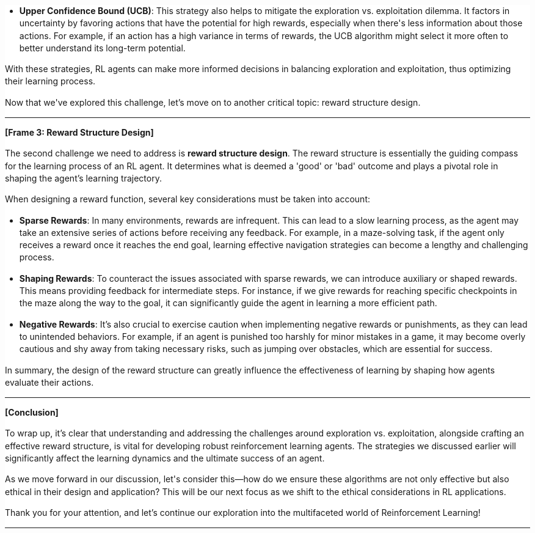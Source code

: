 - **Upper Confidence Bound (UCB)**: This strategy also helps to mitigate the exploration vs. exploitation dilemma. It factors in uncertainty by favoring actions that have the potential for high rewards, especially when there's less information about those actions. For example, if an action has a high variance in terms of rewards, the UCB algorithm might select it more often to better understand its long-term potential.

With these strategies, RL agents can make more informed decisions in balancing exploration and exploitation, thus optimizing their learning process.

Now that we've explored this challenge, let’s move on to another critical topic: reward structure design.

---

**[Frame 3: Reward Structure Design]**

The second challenge we need to address is **reward structure design**. The reward structure is essentially the guiding compass for the learning process of an RL agent. It determines what is deemed a 'good' or 'bad' outcome and plays a pivotal role in shaping the agent’s learning trajectory. 

When designing a reward function, several key considerations must be taken into account:

- **Sparse Rewards**: In many environments, rewards are infrequent. This can lead to a slow learning process, as the agent may take an extensive series of actions before receiving any feedback. For example, in a maze-solving task, if the agent only receives a reward once it reaches the end goal, learning effective navigation strategies can become a lengthy and challenging process.

- **Shaping Rewards**: To counteract the issues associated with sparse rewards, we can introduce auxiliary or shaped rewards. This means providing feedback for intermediate steps. For instance, if we give rewards for reaching specific checkpoints in the maze along the way to the goal, it can significantly guide the agent in learning a more efficient path.

- **Negative Rewards**: It’s also crucial to exercise caution when implementing negative rewards or punishments, as they can lead to unintended behaviors. For example, if an agent is punished too harshly for minor mistakes in a game, it may become overly cautious and shy away from taking necessary risks, such as jumping over obstacles, which are essential for success.

In summary, the design of the reward structure can greatly influence the effectiveness of learning by shaping how agents evaluate their actions. 

---

**[Conclusion]**

To wrap up, it’s clear that understanding and addressing the challenges around exploration vs. exploitation, alongside crafting an effective reward structure, is vital for developing robust reinforcement learning agents. The strategies we discussed earlier will significantly affect the learning dynamics and the ultimate success of an agent.

As we move forward in our discussion, let's consider this—how do we ensure these algorithms are not only effective but also ethical in their design and application? This will be our next focus as we shift to the ethical considerations in RL applications. 

Thank you for your attention, and let’s continue our exploration into the multifaceted world of Reinforcement Learning!

---

